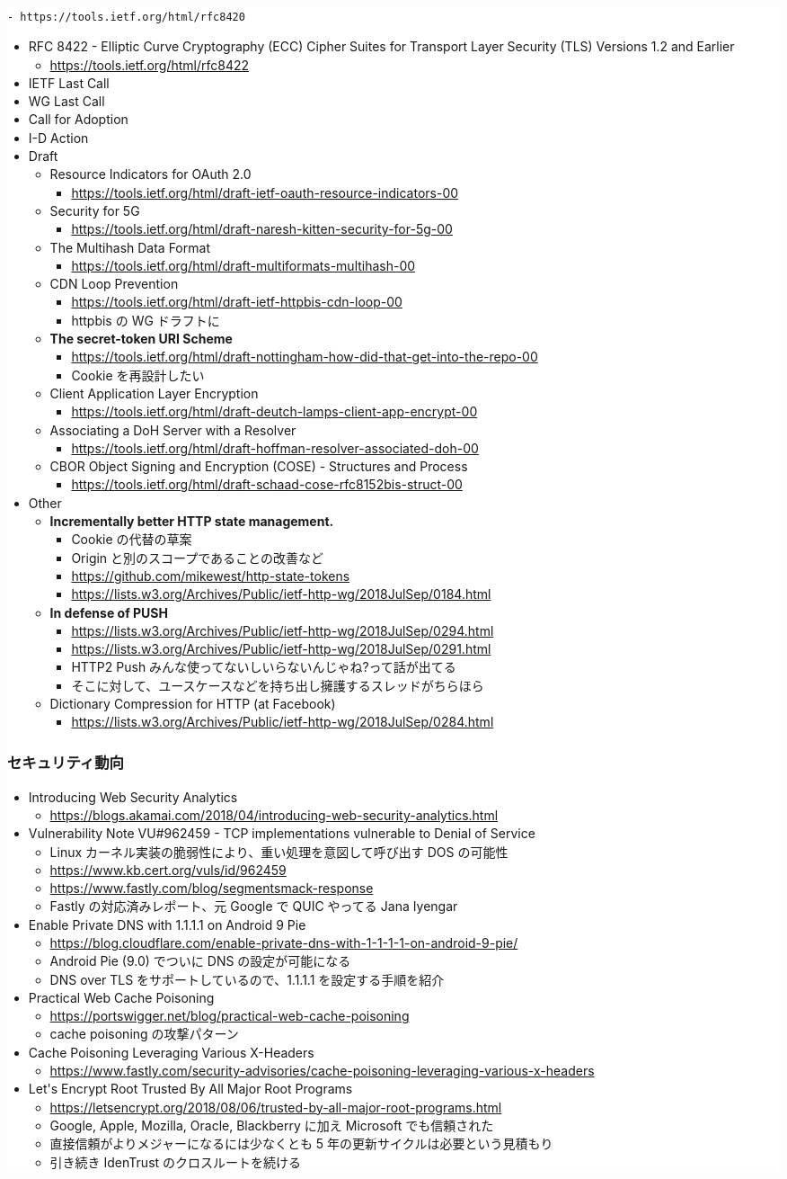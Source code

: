     - https://tools.ietf.org/html/rfc8420
  - RFC 8422 - Elliptic Curve Cryptography (ECC) Cipher Suites for Transport Layer Security (TLS) Versions 1.2 and Earlier
    - https://tools.ietf.org/html/rfc8422
- IETF Last Call
- WG Last Call
- Call for Adoption
- I-D Action
- Draft
  - Resource Indicators for OAuth 2.0
    - https://tools.ietf.org/html/draft-ietf-oauth-resource-indicators-00
  - Security for 5G
    - https://tools.ietf.org/html/draft-naresh-kitten-security-for-5g-00
  - The Multihash Data Format
    - https://tools.ietf.org/html/draft-multiformats-multihash-00
  - CDN Loop Prevention
    - https://tools.ietf.org/html/draft-ietf-httpbis-cdn-loop-00
    - httpbis の WG ドラフトに
  - **The secret-token URI Scheme**
    - https://tools.ietf.org/html/draft-nottingham-how-did-that-get-into-the-repo-00
    - Cookie を再設計したい
  - Client Application Layer Encryption
    - https://tools.ietf.org/html/draft-deutch-lamps-client-app-encrypt-00
  - Associating a DoH Server with a Resolver
    - https://tools.ietf.org/html/draft-hoffman-resolver-associated-doh-00
  - CBOR Object Signing and Encryption (COSE) - Structures and Process
    - https://tools.ietf.org/html/draft-schaad-cose-rfc8152bis-struct-00
- Other
  - **Incrementally better HTTP state management.**
    - Cookie の代替の草案
    - Origin と別のスコープであることの改善など
    - https://github.com/mikewest/http-state-tokens
    - https://lists.w3.org/Archives/Public/ietf-http-wg/2018JulSep/0184.html
  - **In defense of PUSH**
    - https://lists.w3.org/Archives/Public/ietf-http-wg/2018JulSep/0294.html
    - https://lists.w3.org/Archives/Public/ietf-http-wg/2018JulSep/0291.html
    - HTTP2 Push みんな使ってないしいらないんじゃね?って話が出てる
    - そこに対して、ユースケースなどを持ち出し擁護するスレッドがちらほら
  - Dictionary Compression for HTTP (at Facebook)
    - https://lists.w3.org/Archives/Public/ietf-http-wg/2018JulSep/0284.html

### セキュリティ動向

- Introducing Web Security Analytics
  - https://blogs.akamai.com/2018/04/introducing-web-security-analytics.html
- Vulnerability Note VU#962459 - TCP implementations vulnerable to Denial of Service
  - Linux カーネル実装の脆弱性により、重い処理を意図して呼び出す DOS の可能性
  - https://www.kb.cert.org/vuls/id/962459
  - https://www.fastly.com/blog/segmentsmack-response
  - Fastly の対応済みレポート、元 Google で QUIC やってる Jana Iyengar
- Enable Private DNS with 1.1.1.1 on Android 9 Pie
  - https://blog.cloudflare.com/enable-private-dns-with-1-1-1-1-on-android-9-pie/
  - Android Pie (9.0) でついに DNS の設定が可能になる
  - DNS over TLS をサポートしているので、1.1.1.1 を設定する手順を紹介
- Practical Web Cache Poisoning
  - https://portswigger.net/blog/practical-web-cache-poisoning
  - cache poisoning の攻撃パターン
- Cache Poisoning Leveraging Various X-Headers
  - https://www.fastly.com/security-advisories/cache-poisoning-leveraging-various-x-headers
- Let's Encrypt Root Trusted By All Major Root Programs
  - https://letsencrypt.org/2018/08/06/trusted-by-all-major-root-programs.html
  - Google, Apple, Mozilla, Oracle, Blackberry に加え Microsoft でも信頼された
  - 直接信頼がよりメジャーになるには少なくとも 5 年の更新サイクルは必要という見積もり
  - 引き続き IdenTrust のクロスルートを続ける